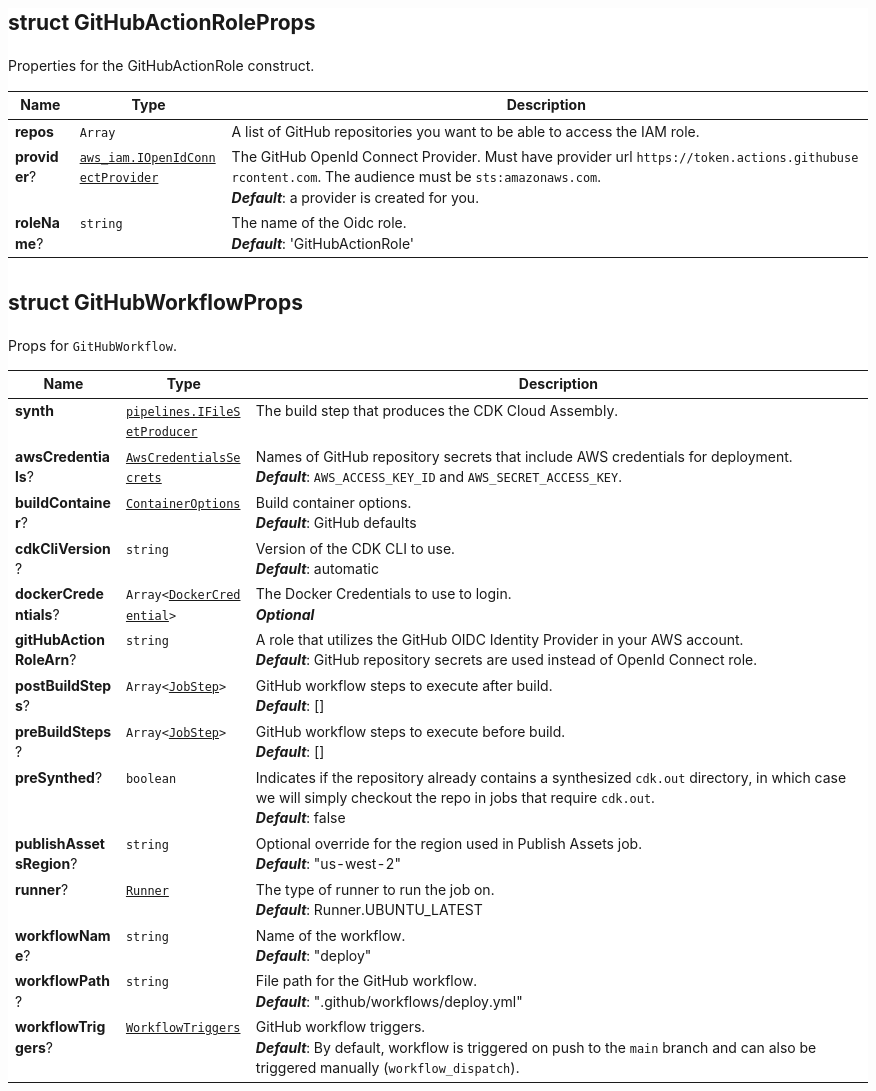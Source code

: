
## struct GitHubActionRoleProps  <a id="cdk-pipelines-github-githubactionroleprops"></a>


Properties for the GitHubActionRole construct.



Name | Type | Description 
-----|------|-------------
**repos** | <code>Array<string></code> | A list of GitHub repositories you want to be able to access the IAM role.
**provider**? | <code>[aws_iam.IOpenIdConnectProvider](#aws-cdk-lib-aws-iam-iopenidconnectprovider)</code> | The GitHub OpenId Connect Provider. Must have provider url `https://token.actions.githubusercontent.com`. The audience must be `sts:amazonaws.com`.<br/>__*Default*__: a provider is created for you.
**roleName**? | <code>string</code> | The name of the Oidc role.<br/>__*Default*__: 'GitHubActionRole'



## struct GitHubWorkflowProps  <a id="cdk-pipelines-github-githubworkflowprops"></a>


Props for `GitHubWorkflow`.



Name | Type | Description 
-----|------|-------------
**synth** | <code>[pipelines.IFileSetProducer](#aws-cdk-lib-pipelines-ifilesetproducer)</code> | The build step that produces the CDK Cloud Assembly.
**awsCredentials**? | <code>[AwsCredentialsSecrets](#cdk-pipelines-github-awscredentialssecrets)</code> | Names of GitHub repository secrets that include AWS credentials for deployment.<br/>__*Default*__: `AWS_ACCESS_KEY_ID` and `AWS_SECRET_ACCESS_KEY`.
**buildContainer**? | <code>[ContainerOptions](#cdk-pipelines-github-containeroptions)</code> | Build container options.<br/>__*Default*__: GitHub defaults
**cdkCliVersion**? | <code>string</code> | Version of the CDK CLI to use.<br/>__*Default*__: automatic
**dockerCredentials**? | <code>Array<[DockerCredential](#cdk-pipelines-github-dockercredential)></code> | The Docker Credentials to use to login.<br/>__*Optional*__
**gitHubActionRoleArn**? | <code>string</code> | A role that utilizes the GitHub OIDC Identity Provider in your AWS account.<br/>__*Default*__: GitHub repository secrets are used instead of OpenId Connect role.
**postBuildSteps**? | <code>Array<[JobStep](#cdk-pipelines-github-jobstep)></code> | GitHub workflow steps to execute after build.<br/>__*Default*__: []
**preBuildSteps**? | <code>Array<[JobStep](#cdk-pipelines-github-jobstep)></code> | GitHub workflow steps to execute before build.<br/>__*Default*__: []
**preSynthed**? | <code>boolean</code> | Indicates if the repository already contains a synthesized `cdk.out` directory, in which case we will simply checkout the repo in jobs that require `cdk.out`.<br/>__*Default*__: false
**publishAssetsRegion**? | <code>string</code> | Optional override for the region used in Publish Assets job.<br/>__*Default*__: "us-west-2"
**runner**? | <code>[Runner](#cdk-pipelines-github-runner)</code> | The type of runner to run the job on.<br/>__*Default*__: Runner.UBUNTU_LATEST
**workflowName**? | <code>string</code> | Name of the workflow.<br/>__*Default*__: "deploy"
**workflowPath**? | <code>string</code> | File path for the GitHub workflow.<br/>__*Default*__: ".github/workflows/deploy.yml"
**workflowTriggers**? | <code>[WorkflowTriggers](#cdk-pipelines-github-workflowtriggers)</code> | GitHub workflow triggers.<br/>__*Default*__: By default, workflow is triggered on push to the `main` branch and can also be triggered manually (`workflow_dispatch`).
